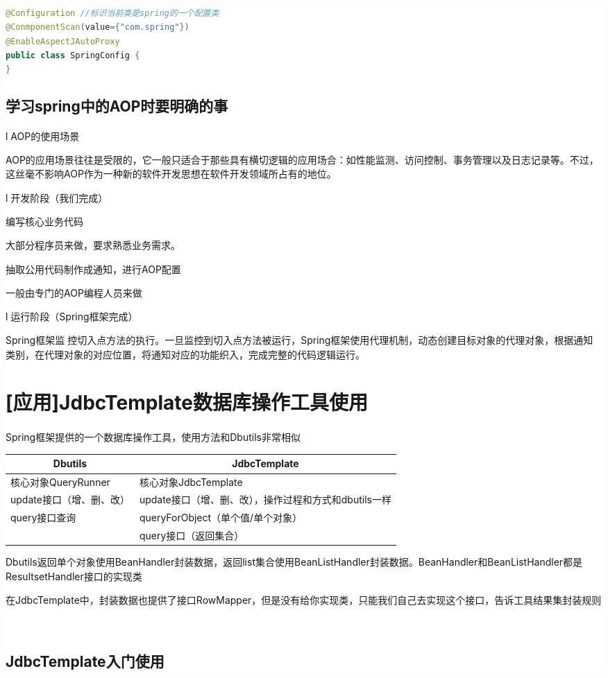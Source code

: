 ```java
@Configuration //标识当前类是spring的一个配置类
@ConmponentScan(value={"com.spring"})
@EnableAspectJAutoProxy
public class SpringConfig {
}
```





## 学习spring中的AOP时要明确的事

l AOP的使用场景

AOP的应用场景往往是受限的，它一般只适合于那些具有横切逻辑的应用场合：如性能监测、访问控制、事务管理以及日志记录等。不过，这丝毫不影响AOP作为一种新的软件开发思想在软件开发领域所占有的地位。

l 开发阶段（我们完成） 

编写核心业务代码

大部分程序员来做，要求熟悉业务需求。 

抽取公用代码制作成通知，进行AOP配置

一般由专门的AOP编程人员来做

l 运行阶段（Spring框架完成） 

Spring框架监	控切入点方法的执行。一旦监控到切入点方法被运行，Spring框架使用代理机制，动态创建目标对象的代理对象，根据通知类别，在代理对象的对应位置，将通知对应的功能织入，完成完整的代码逻辑运行。

# [应用]JdbcTemplate数据库操作工具使用

Spring框架提供的一个数据库操作工具，使用方法和Dbutils非常相似

 

| Dbutils                  | JdbcTemplate                                          |
| ------------------------ | ----------------------------------------------------- |
| 核心对象QueryRunner      | 核心对象JdbcTemplate                                  |
| update接口（增、删、改） | update接口（增、删、改），操作过程和方式和dbutils一样 |
| query接口查询            | queryForObject（单个值/单个对象）                     |
|                          | query接口（返回集合）                                 |

Dbutils返回单个对象使用BeanHandler封装数据，返回list集合使用BeanListHandler封装数据。BeanHandler和BeanListHandler都是ResultsetHandler接口的实现类

 

在JdbcTemplate中，封装数据也提供了接口RowMapper，但是没有给你实现类，只能我们自己去实现这个接口，告诉工具结果集封装规则

 

​		 

## JdbcTemplate入门使用

